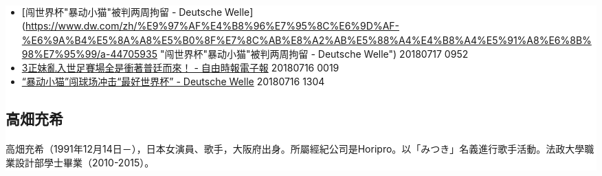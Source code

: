 - [闯世界杯"暴动小猫"被判两周拘留 - Deutsche Welle](https://www.dw.com/zh/%E9%97%AF%E4%B8%96%E7%95%8C%E6%9D%AF-%E6%9A%B4%E5%8A%A8%E5%B0%8F%E7%8C%AB%E8%A2%AB%E5%88%A4%E4%B8%A4%E5%91%A8%E6%8B%98%E7%95%99/a-44705935 "闯世界杯"暴动小猫"被判两周拘留 - Deutsche Welle") 20180717 0952
- [3正妹亂入世足賽場全是衝著普廷而來！ - 自由時報電子報](http://news.ltn.com.tw/news/world/breakingnews/2489391 "3正妹亂入世足賽場全是衝著普廷而來！ - 自由時報電子報") 20180716 0019
- [“暴动小猫”闯球场冲击“最好世界杯” - Deutsche Welle](https://www.dw.com/zh/%E6%9A%B4%E5%8A%A8%E5%B0%8F%E7%8C%AB%E9%97%AF%E7%90%83%E5%9C%BA-%E5%86%B2%E5%87%BB%E6%9C%80%E5%A5%BD%E4%B8%96%E7%95%8C%E6%9D%AF/a-44694348 "“暴动小猫”闯球场冲击“最好世界杯” - Deutsche Welle") 20180716 1304

## 高畑充希

高畑充希（1991年12月14日－），日本女演員、歌手，大阪府出身。所屬經紀公司是Horipro。以「みつき」名義進行歌手活動。法政大學職業設計部學士畢業（2010-2015）。
